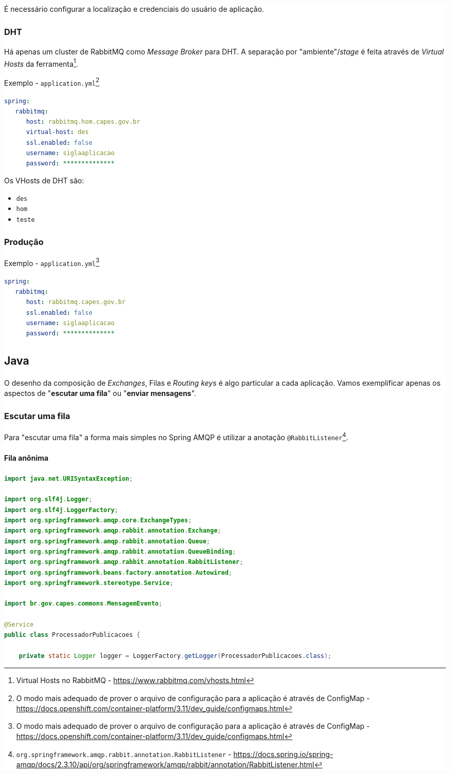 É necessário configurar a localização e credenciais do usuário de aplicação.

### DHT

Há apenas um cluster de RabbitMQ como _Message Broker_ para DHT. A separação por "ambiente"/_stage_ é feita através de _Virtual Hosts_ da ferramenta[^rabbitmq-vhosts].

Exemplo - `application.yml`[^use-configmap]
```yaml
spring:
   rabbitmq:
      host: rabbitmq.hom.capes.gov.br
      virtual-host: des
      ssl.enabled: false
      username: siglaaplicacao
      password: **************
```

Os VHosts de DHT são:

- `des`
- `hom`
- `teste`

### Produção

Exemplo - `application.yml`[^use-configmap]
```yaml
spring:
   rabbitmq:
      host: rabbitmq.capes.gov.br
      ssl.enabled: false
      username: siglaaplicacao
      password: **************
```

## Java

O desenho da composição de _Exchanges_, Filas e _Routing keys_ é algo particular a cada aplicação. Vamos exemplificar apenas os aspectos de "**escutar uma fila**" ou "**enviar mensagens**".

### Escutar uma fila

Para "escutar uma fila" a forma mais simples no Spring AMQP é utilizar a anotação `@RabbitListener`[^spring-RabbitListener-javadoc].

#### Fila anônima

```java
import java.net.URISyntaxException;

import org.slf4j.Logger;
import org.slf4j.LoggerFactory;
import org.springframework.amqp.core.ExchangeTypes;
import org.springframework.amqp.rabbit.annotation.Exchange;
import org.springframework.amqp.rabbit.annotation.Queue;
import org.springframework.amqp.rabbit.annotation.QueueBinding;
import org.springframework.amqp.rabbit.annotation.RabbitListener;
import org.springframework.beans.factory.annotation.Autowired;
import org.springframework.stereotype.Service;

import br.gov.capes.commons.MensagemEvento;

@Service
public class ProcessadorPublicacoes {

    private static Logger logger = LoggerFactory.getLogger(ProcessadorPublicacoes.class);
```

[^rabbitmq-vhosts]: Virtual Hosts no RabbitMQ -  https://www.rabbitmq.com/vhosts.html
[^use-configmap]: O modo mais adequado de prover o arquivo de configuração para a aplicação é através de ConfigMap - https://docs.openshift.com/container-platform/3.11/dev_guide/configmaps.html
[^obs-versao-no-archetype]: A versão já está configurado no `pom.xml` que é gerado pelo arquétipo e a tag `<version>` e a tag de propriedade podem ser suprimidas nesse caso.
[^spring-RabbitListener-javadoc]: `org.springframework.amqp.rabbit.annotation.RabbitListener` - https://docs.spring.io/spring-amqp/docs/2.3.10/api/org/springframework/amqp/rabbit/annotation/RabbitListener.html
[^spring-QueueBinding-javadoc]: `org.springframework.amqp.rabbit.annotation.QueueBinding` - https://docs.spring.io/spring-amqp/docs/2.3.10/api/org/springframework/amqp/rabbit/annotation/QueueBinding.html
[^spring-Binding-javadoc]: `org.springframework.amqp.core.Binding` - https://docs.spring.io/spring-amqp/docs/2.3.10/api/org/springframework/amqp/core/Binding.html
[^formato-msg-event-capes]: Vide https://git.capes.gov.br/dti/orientacoes-gerais/guia/blob/melhoria_arquitetura-eventos/arquitetura/definicoes/eventos/README.md#131-publicar-evento
[^fasterxml-jackson]: Jackson Project - https://github.com/FasterXML/jackson
[^spring-RabbitTemplate-javadoc]: `org.springframework.amqp.rabbit.core.RabbitTemplate` - https://docs.spring.io/spring-amqp/docs/2.3.10/api/org/springframework/amqp/rabbit/core/RabbitTemplate.html
[^docs-eventos]: Eventos & Mensageria entre aplicações - https://git.capes.gov.br/dti/orientacoes-gerais/guia/blob/master/arquitetura/definicoes/eventos/README.md
[^rabbitmq-jms-no-xa]: https://www.rabbitmq.com/jms-client.html#limitations
[^jms]: Java Message Service - https://www.oracle.com/java/technologies/java-message-service.html
[^jta]: Java Transaction API - https://www.oracle.com/java/technologies/jta.html